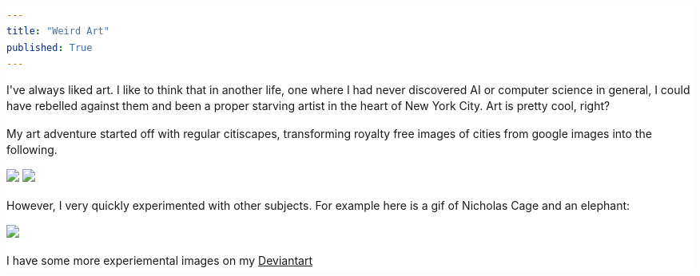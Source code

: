 ```yaml
---
title: "Weird Art"
published: True
---
```


I've always liked art. I like to think that in another life, one where I had never discovered AI or computer science in general, I could have rebelled against them and been a proper starving artist in the heart of New York City. Art is pretty cool, right? 

My art adventure started off with regular citiscapes, transforming royalty free images of cities from google images into the following.

<img src="https://images-wixmp-ed30a86b8c4ca887773594c2.wixmp.com/f/00b65d3a-7ec7-4de2-8093-a901833bf438/dazxz0p-b1d20427-0d7e-41ca-a597-5210f37066a9.jpg/v1/fill/w_1024,h_1326,q_75,strp/city_by_its_trivial_dazxz0p-fullview.jpg?token=eyJ0eXAiOiJKV1QiLCJhbGciOiJIUzI1NiJ9.eyJzdWIiOiJ1cm46YXBwOjdlMGQxODg5ODIyNjQzNzNhNWYwZDQxNWVhMGQyNmUwIiwiaXNzIjoidXJuOmFwcDo3ZTBkMTg4OTgyMjY0MzczYTVmMGQ0MTVlYTBkMjZlMCIsIm9iaiI6W1t7ImhlaWdodCI6Ijw9MTMyNiIsInBhdGgiOiJcL2ZcLzAwYjY1ZDNhLTdlYzctNGRlMi04MDkzLWE5MDE4MzNiZjQzOFwvZGF6eHowcC1iMWQyMDQyNy0wZDdlLTQxY2EtYTU5Ny01MjEwZjM3MDY2YTkuanBnIiwid2lkdGgiOiI8PTEwMjQifV1dLCJhdWQiOlsidXJuOnNlcnZpY2U6aW1hZ2Uub3BlcmF0aW9ucyJdfQ.SYaeyRlNRM7xXG9unxYXGyJKyZ2K30Gi5epPFLpoPV8" width="100%">
<img src="https://images-wixmp-ed30a86b8c4ca887773594c2.wixmp.com/f/00b65d3a-7ec7-4de2-8093-a901833bf438/db99kak-678376ab-4357-4920-84bf-fd9e4175d44d.jpg/v1/fill/w_1024,h_576,q_75,strp/blue_in_the_city_by_its_trivial_db99kak-fullview.jpg?token=eyJ0eXAiOiJKV1QiLCJhbGciOiJIUzI1NiJ9.eyJzdWIiOiJ1cm46YXBwOjdlMGQxODg5ODIyNjQzNzNhNWYwZDQxNWVhMGQyNmUwIiwiaXNzIjoidXJuOmFwcDo3ZTBkMTg4OTgyMjY0MzczYTVmMGQ0MTVlYTBkMjZlMCIsIm9iaiI6W1t7ImhlaWdodCI6Ijw9NTc2IiwicGF0aCI6IlwvZlwvMDBiNjVkM2EtN2VjNy00ZGUyLTgwOTMtYTkwMTgzM2JmNDM4XC9kYjk5a2FrLTY3ODM3NmFiLTQzNTctNDkyMC04NGJmLWZkOWU0MTc1ZDQ0ZC5qcGciLCJ3aWR0aCI6Ijw9MTAyNCJ9XV0sImF1ZCI6WyJ1cm46c2VydmljZTppbWFnZS5vcGVyYXRpb25zIl19.DIRKBVicGujB3oD1hmtCWfG6V7rZY6Bppmfam5hZzbc" width="100%">

However, I very quickly experimented with other subjects. For example here is a gif of Nicholas Cage and an elephant:

<img src="https://images-wixmp-ed30a86b8c4ca887773594c2.wixmp.com/f/00b65d3a-7ec7-4de2-8093-a901833bf438/ddhd97k-6760ffca-2371-4170-8aff-09684c818a25.gif?token=eyJ0eXAiOiJKV1QiLCJhbGciOiJIUzI1NiJ9.eyJzdWIiOiJ1cm46YXBwOjdlMGQxODg5ODIyNjQzNzNhNWYwZDQxNWVhMGQyNmUwIiwiaXNzIjoidXJuOmFwcDo3ZTBkMTg4OTgyMjY0MzczYTVmMGQ0MTVlYTBkMjZlMCIsIm9iaiI6W1t7InBhdGgiOiJcL2ZcLzAwYjY1ZDNhLTdlYzctNGRlMi04MDkzLWE5MDE4MzNiZjQzOFwvZGRoZDk3ay02NzYwZmZjYS0yMzcxLTQxNzAtOGFmZi0wOTY4NGM4MThhMjUuZ2lmIn1dXSwiYXVkIjpbInVybjpzZXJ2aWNlOmZpbGUuZG93bmxvYWQiXX0.mZwYwGrTdayNKlNxJlyA1JdMgzG59KeErdsUFQV4xkY" width="100%">



I have some more experiemental images on my 
<a href="https://www.deviantart.com/its-trivial">Deviantart</a>